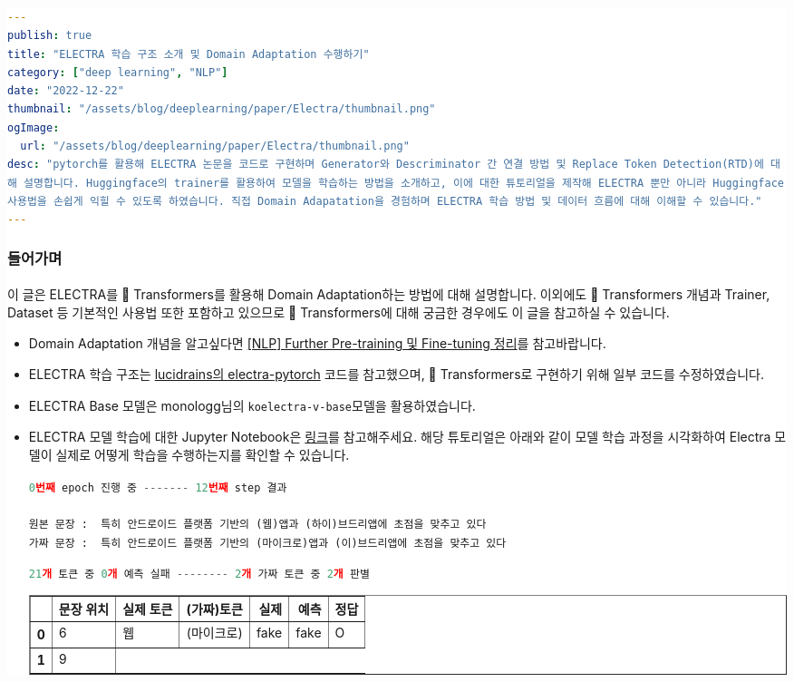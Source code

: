 ```yaml
---
publish: true
title: "ELECTRA 학습 구조 소개 및 Domain Adaptation 수행하기"
category: ["deep learning", "NLP"]
date: "2022-12-22"
thumbnail: "/assets/blog/deeplearning/paper/Electra/thumbnail.png"
ogImage:
  url: "/assets/blog/deeplearning/paper/Electra/thumbnail.png"
desc: "pytorch를 활용해 ELECTRA 논문을 코드로 구현하며 Generator와 Descriminator 간 연결 방법 및 Replace Token Detection(RTD)에 대해 설명합니다. Huggingface의 trainer를 활용하여 모델을 학습하는 방법을 소개하고, 이에 대한 튜토리얼을 제작해 ELECTRA 뿐만 아니라 Huggingface 사용법을 손쉽게 익힐 수 있도록 하였습니다. 직접 Domain Adapatation을 경험하며 ELECTRA 학습 방법 및 데이터 흐름에 대해 이해할 수 있습니다."
---
```


### 들어가며

이 글은 ELECTRA를 🤗 Transformers를 활용해 Domain Adaptation하는 방법에 대해 설명합니다. 이외에도 🤗 Transformers 개념과 Trainer, Dataset 등 기본적인 사용법 또한 포함하고 있으므로 🤗 Transformers에 대해 궁금한 경우에도 이 글을 참고하실 수 있습니다.

- Domain Adaptation 개념을 알고싶다면 [[NLP] Further Pre-training 및 Fine-tuning 정리](https://yangoos57.github.io/blog/DeepLearning/paper/Finetuning/Finetuning)를 참고바랍니다.

- ELECTRA 학습 구조는 [lucidrains의 electra-pytorch](https://github.com/lucidrains/electra-pytorch) 코드를 참고했으며, 🤗 Transformers로 구현하기 위해 일부 코드를 수정하였습니다.

- ELECTRA Base 모델은 monologg님의 `koelectra-v-base`모델을 활용하였습니다.

- ELECTRA 모델 학습에 대한 Jupyter Notebook은 [링크](https://github.com/yangoos57/Electra_for_Domain_Adaptation/blob/main/%5Btutorial%5D%20domain%20adaptation.ipynb)를 참고해주세요. 해당 튜토리얼은 아래와 같이 모델 학습 과정을 시각화하여 Electra 모델이 실제로 어떻게 학습을 수행하는지를 확인할 수 있습니다.

  ```python
  0번째 epoch 진행 중 ------- 12번째 step 결과

  원본 문장 :  특히 안드로이드 플랫폼 기반의 (웹)앱과 (하이)브드리앱에 초점을 맞추고 있다
  가짜 문장 :  특히 안드로이드 플랫폼 기반의 (마이크로)앱과 (이)브드리앱에 초점을 맞추고 있다
  ```

  ```python
  21개 토큰 중 0개 예측 실패 -------- 2개 가짜 토큰 중 2개 판별
  ```

    <table border="1" class="dataframe">
    <thead>
        <tr style="text-align: right;">
        <th></th>
        <th>문장 위치</th>
        <th>실제 토큰</th>
        <th>(가짜)토큰</th>
        <th>실제</th>
        <th>예측</th>
        <th>정답</th>
        </tr>
    </thead>
    <tbody>
        <tr>
        <th>0</th>
        <td>6</td>
        <td>웹</td>
        <td>(마이크로)</td>
        <td>fake</td>
        <td>fake</td>
        <td>O</td>
        </tr>
        <tr>
        <th>1</th>
        <td>9</td>